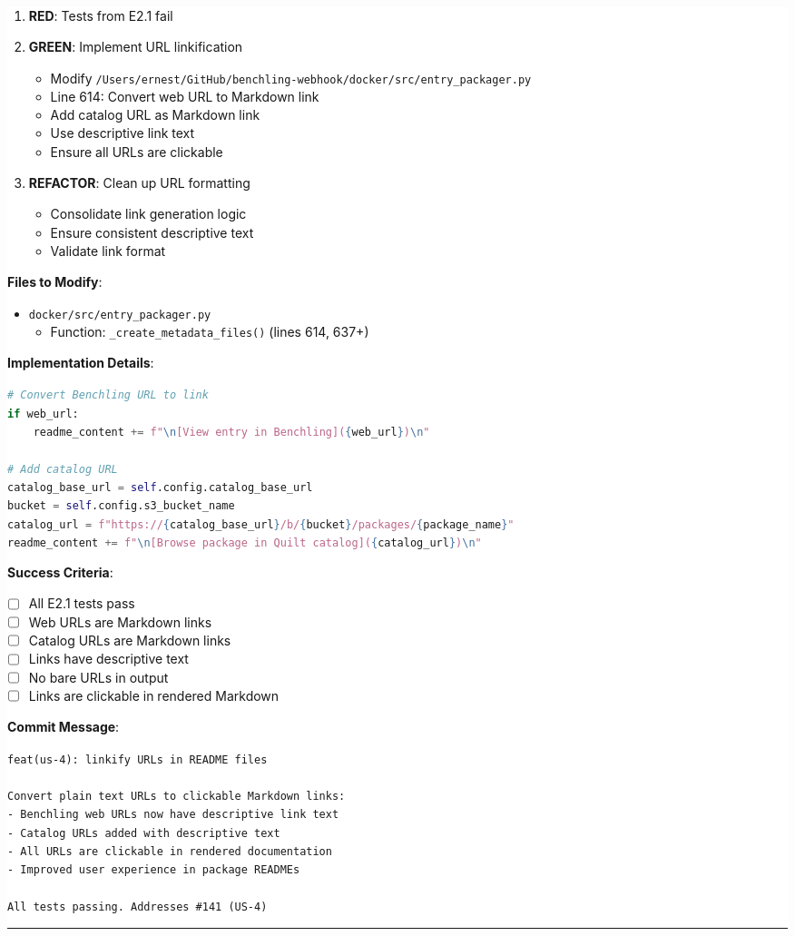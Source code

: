 1. **RED**: Tests from E2.1 fail

2. **GREEN**: Implement URL linkification
   - Modify `/Users/ernest/GitHub/benchling-webhook/docker/src/entry_packager.py`
   - Line 614: Convert web URL to Markdown link
   - Add catalog URL as Markdown link
   - Use descriptive link text
   - Ensure all URLs are clickable

3. **REFACTOR**: Clean up URL formatting
   - Consolidate link generation logic
   - Ensure consistent descriptive text
   - Validate link format

**Files to Modify**:

- `docker/src/entry_packager.py`
  - Function: `_create_metadata_files()` (lines 614, 637+)

**Implementation Details**:

```python
# Convert Benchling URL to link
if web_url:
    readme_content += f"\n[View entry in Benchling]({web_url})\n"

# Add catalog URL
catalog_base_url = self.config.catalog_base_url
bucket = self.config.s3_bucket_name
catalog_url = f"https://{catalog_base_url}/b/{bucket}/packages/{package_name}"
readme_content += f"\n[Browse package in Quilt catalog]({catalog_url})\n"
```

**Success Criteria**:

- [ ] All E2.1 tests pass
- [ ] Web URLs are Markdown links
- [ ] Catalog URLs are Markdown links
- [ ] Links have descriptive text
- [ ] No bare URLs in output
- [ ] Links are clickable in rendered Markdown

**Commit Message**:

```
feat(us-4): linkify URLs in README files

Convert plain text URLs to clickable Markdown links:
- Benchling web URLs now have descriptive link text
- Catalog URLs added with descriptive text
- All URLs are clickable in rendered documentation
- Improved user experience in package READMEs

All tests passing. Addresses #141 (US-4)
```

---
